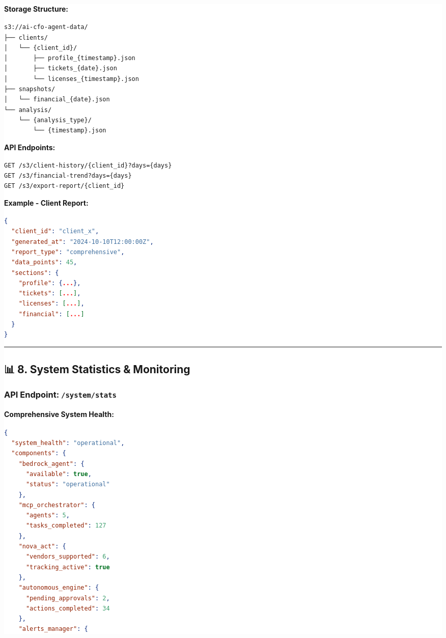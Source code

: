 **Storage Structure:**
```
s3://ai-cfo-agent-data/
├── clients/
│   └── {client_id}/
│       ├── profile_{timestamp}.json
│       ├── tickets_{date}.json
│       └── licenses_{timestamp}.json
├── snapshots/
│   └── financial_{date}.json
└── analysis/
    └── {analysis_type}/
        └── {timestamp}.json
```

**API Endpoints:**
```
GET /s3/client-history/{client_id}?days={days}
GET /s3/financial-trend?days={days}
GET /s3/export-report/{client_id}
```

**Example - Client Report:**
```json
{
  "client_id": "client_x",
  "generated_at": "2024-10-10T12:00:00Z",
  "report_type": "comprehensive",
  "data_points": 45,
  "sections": {
    "profile": {...},
    "tickets": [...],
    "licenses": [...],
    "financial": [...]
  }
}
```

---

## 📊 8. System Statistics & Monitoring

### API Endpoint: `/system/stats`

**Comprehensive System Health:**
```json
{
  "system_health": "operational",
  "components": {
    "bedrock_agent": {
      "available": true,
      "status": "operational"
    },
    "mcp_orchestrator": {
      "agents": 5,
      "tasks_completed": 127
    },
    "nova_act": {
      "vendors_supported": 6,
      "tracking_active": true
    },
    "autonomous_engine": {
      "pending_approvals": 2,
      "actions_completed": 34
    },
    "alerts_manager": {
```